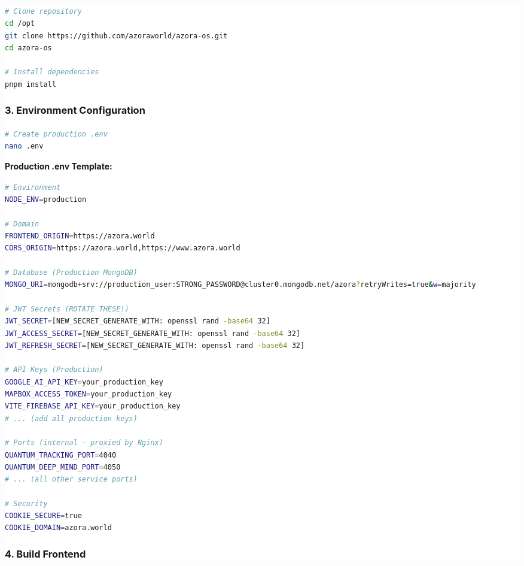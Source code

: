 ```bash
# Clone repository
cd /opt
git clone https://github.com/azoraworld/azora-os.git
cd azora-os

# Install dependencies
pnpm install
```

### 3. Environment Configuration

```bash
# Create production .env
nano .env
```

**Production .env Template:**
```bash
# Environment
NODE_ENV=production

# Domain
FRONTEND_ORIGIN=https://azora.world
CORS_ORIGIN=https://azora.world,https://www.azora.world

# Database (Production MongoDB)
MONGO_URI=mongodb+srv://production_user:STRONG_PASSWORD@cluster0.mongodb.net/azora?retryWrites=true&w=majority

# JWT Secrets (ROTATE THESE!)
JWT_SECRET=[NEW_SECRET_GENERATE_WITH: openssl rand -base64 32]
JWT_ACCESS_SECRET=[NEW_SECRET_GENERATE_WITH: openssl rand -base64 32]
JWT_REFRESH_SECRET=[NEW_SECRET_GENERATE_WITH: openssl rand -base64 32]

# API Keys (Production)
GOOGLE_AI_API_KEY=your_production_key
MAPBOX_ACCESS_TOKEN=your_production_key
VITE_FIREBASE_API_KEY=your_production_key
# ... (add all production keys)

# Ports (internal - proxied by Nginx)
QUANTUM_TRACKING_PORT=4040
QUANTUM_DEEP_MIND_PORT=4050
# ... (all other service ports)

# Security
COOKIE_SECURE=true
COOKIE_DOMAIN=azora.world
```

### 4. Build Frontend
